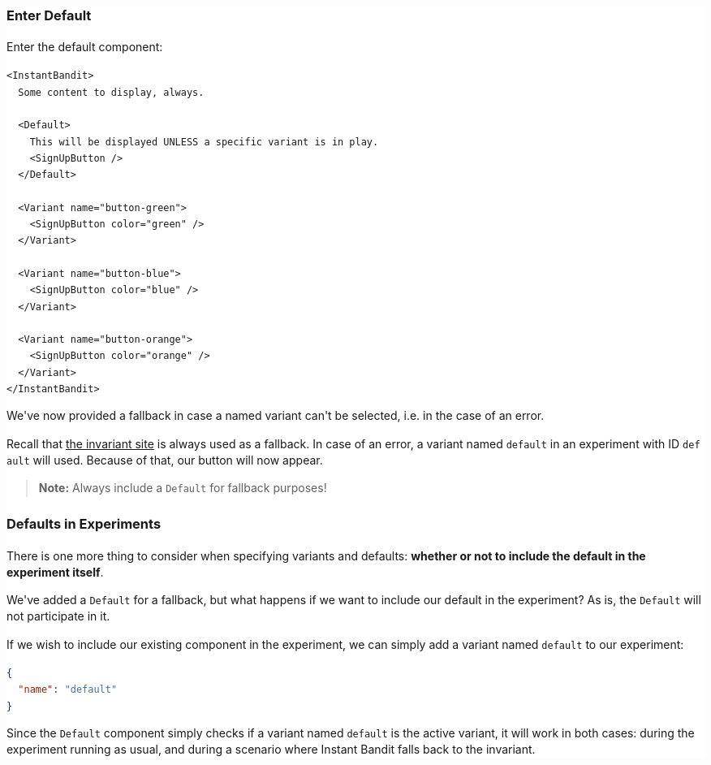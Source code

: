 
### Enter Default
Enter the default component:

```tsx
<InstantBandit>
  Some content to display, always.

  <Default>
    This will be displayed UNLESS a specific variant is in play.
    <SignUpButton />
  </Default>

  <Variant name="button-green">
    <SignUpButton color="green" />
  </Variant>

  <Variant name="button-blue">
    <SignUpButton color="blue" />
  </Variant>

  <Variant name="button-orange">
    <SignUpButton color="orange" />
  </Variant>
</InstantBandit>
```
We've now provided a fallback in case a named variant can't be selected, i.e. in the case of an error.

Recall that [the invariant site](../internals/invariant.md) is always used as a fallback.
In case of an error, a variant named `default` in an experiment with ID `default` will used.
Because of that, our button will now appear.

> **Note:** Always include a `Default` for fallback purposes!


### Defaults in Experiments
There is one more thing to consider when specifying variants and defaults: **whether or not to include the default in the experiment itself**.

We've added a `Default` for a fallback, but what happens if we want to include our default in the experiment?
As is, the `Default` will not participate in it.

If we wish to include our existing component in the experiment, we can simply add a variant named `default` to our experiment:
```json
{
  "name": "default"
}
```

Since the `Default` component simply checks if a variant named `default` is the active variant, it will work in both cases: during the experiment running as usual, and during a scenario where Instant Bandit falls back to the invariant.
